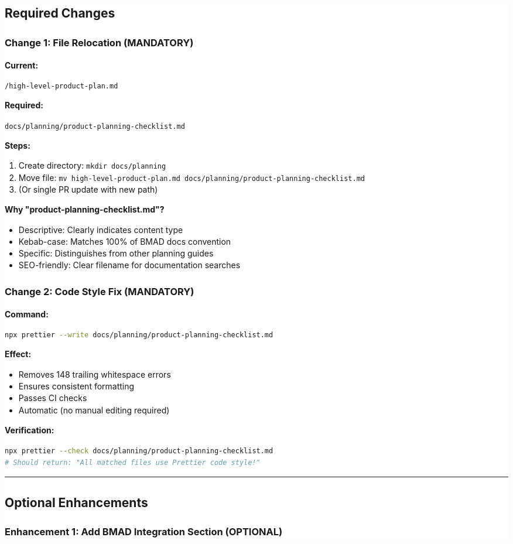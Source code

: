 
## Required Changes

### Change 1: File Relocation (MANDATORY)

**Current:**

```
/high-level-product-plan.md
```

**Required:**

```
docs/planning/product-planning-checklist.md
```

**Steps:**

1. Create directory: `mkdir docs/planning`
2. Move file: `mv high-level-product-plan.md docs/planning/product-planning-checklist.md`
3. (Or single PR update with new path)

**Why "product-planning-checklist.md"?**

- Descriptive: Clearly indicates content type
- Kebab-case: Matches 100% of BMAD docs convention
- Specific: Distinguishes from other planning guides
- SEO-friendly: Clear filename for documentation searches

### Change 2: Code Style Fix (MANDATORY)

**Command:**

```bash
npx prettier --write docs/planning/product-planning-checklist.md
```

**Effect:**

- Removes 148 trailing whitespace errors
- Ensures consistent formatting
- Passes CI checks
- Automatic (no manual editing required)

**Verification:**

```bash
npx prettier --check docs/planning/product-planning-checklist.md
# Should return: "All matched files use Prettier code style!"
```

---

## Optional Enhancements

### Enhancement 1: Add BMAD Integration Section (OPTIONAL)

